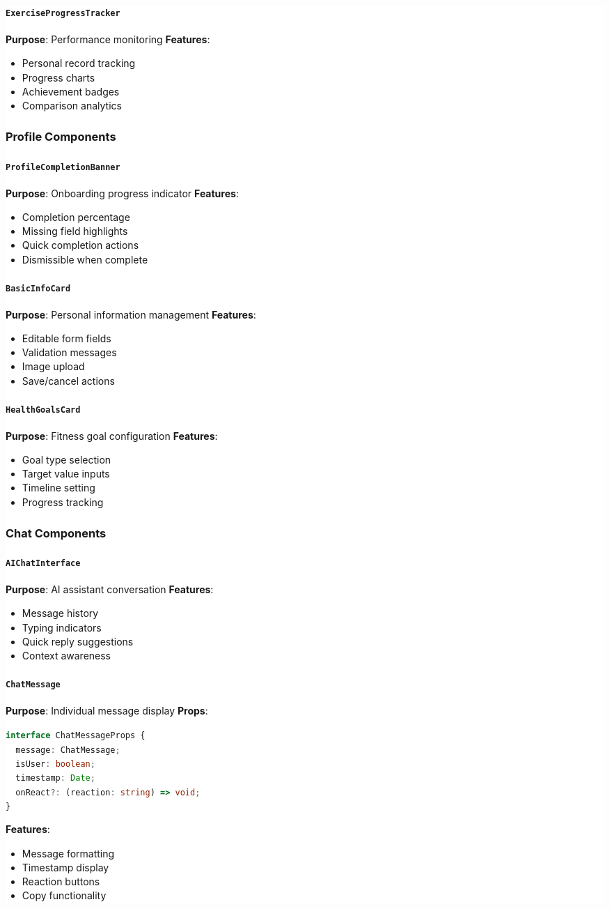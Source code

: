 #### `ExerciseProgressTracker`
**Purpose**: Performance monitoring
**Features**:
- Personal record tracking
- Progress charts
- Achievement badges
- Comparison analytics

### Profile Components

#### `ProfileCompletionBanner`
**Purpose**: Onboarding progress indicator
**Features**:
- Completion percentage
- Missing field highlights
- Quick completion actions
- Dismissible when complete

#### `BasicInfoCard`
**Purpose**: Personal information management
**Features**:
- Editable form fields
- Validation messages
- Image upload
- Save/cancel actions

#### `HealthGoalsCard`
**Purpose**: Fitness goal configuration
**Features**:
- Goal type selection
- Target value inputs
- Timeline setting
- Progress tracking

### Chat Components

#### `AIChatInterface`
**Purpose**: AI assistant conversation
**Features**:
- Message history
- Typing indicators
- Quick reply suggestions
- Context awareness

#### `ChatMessage`
**Purpose**: Individual message display
**Props**:
```typescript
interface ChatMessageProps {
  message: ChatMessage;
  isUser: boolean;
  timestamp: Date;
  onReact?: (reaction: string) => void;
}
```
**Features**:
- Message formatting
- Timestamp display
- Reaction buttons
- Copy functionality
